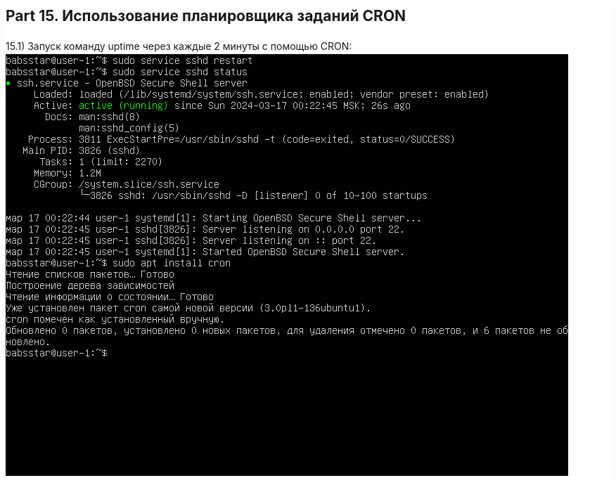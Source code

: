## Part 15. Использование планировщика заданий **CRON**

15.1) Запуск команду uptime через каждые 2 минуты с помощью CRON: \
     ![set uptime with CRON](img/15.1.png)<br>